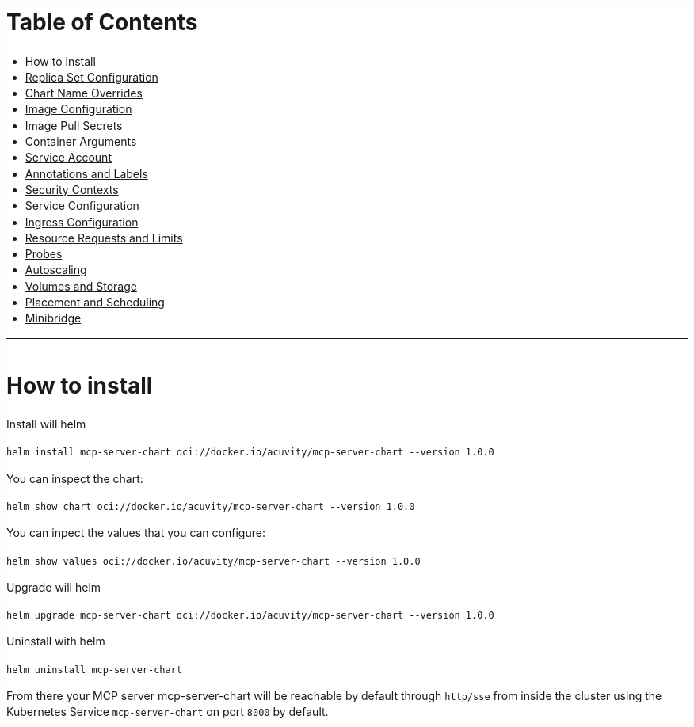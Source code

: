 
# Table of Contents
- [How to install](#how-to-install)
- [Replica Set Configuration](#replica-set-configuration)
- [Chart Name Overrides](#chart-name-overrides)
- [Image Configuration](#image-configuration)
- [Image Pull Secrets](#image-pull-secrets)
- [Container Arguments](#container-arguments)
- [Service Account](#service-account)
- [Annotations and Labels](#annotations-and-labels)
- [Security Contexts](#security-contexts)
- [Service Configuration](#service-configuration)
- [Ingress Configuration](#ingress-configuration)
- [Resource Requests and Limits](#resource-requests-and-limits)
- [Probes](#probes)
- [Autoscaling](#autoscaling)
- [Volumes and Storage](#volumes-and-storage)
- [Placement and Scheduling](#placement-and-scheduling)
- [Minibridge](#minibridge)

---

# How to install


Install will helm

```console
helm install mcp-server-chart oci://docker.io/acuvity/mcp-server-chart --version 1.0.0
```

You can inspect the chart:

```console
helm show chart oci://docker.io/acuvity/mcp-server-chart --version 1.0.0
````

You can inpect the values that you can configure:

```console
helm show values oci://docker.io/acuvity/mcp-server-chart --version 1.0.0
````

Upgrade will helm

```console
helm upgrade mcp-server-chart oci://docker.io/acuvity/mcp-server-chart --version 1.0.0
```

Uninstall with helm

```console
helm uninstall mcp-server-chart
```

From there your MCP server mcp-server-chart will be reachable by default through `http/sse` from inside the cluster using the Kubernetes Service `mcp-server-chart` on port `8000` by default.
